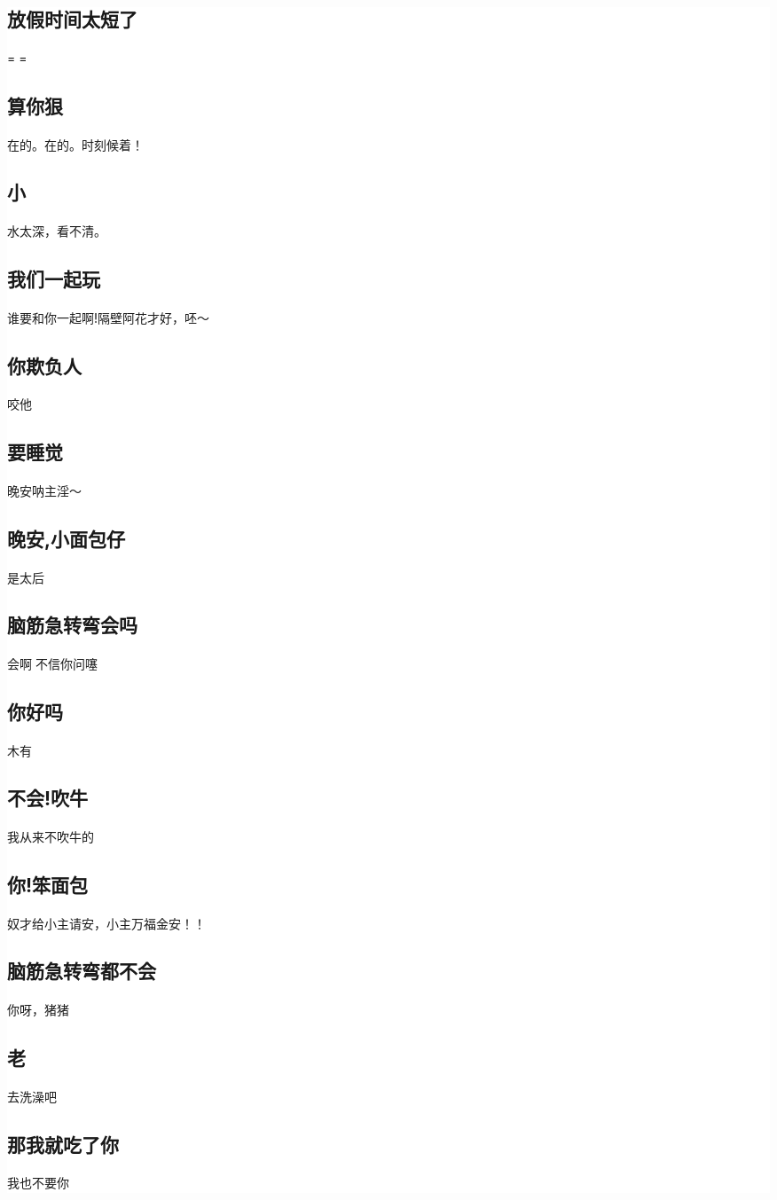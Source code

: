 ## 放假时间太短了
= =

## 算你狠
在的。在的。时刻候着！

## 小
水太深，看不清。

## 我们一起玩
谁要和你一起啊!隔壁阿花才好，呸～

## 你欺负人
咬他

## 要睡觉
晚安呐主淫〜

## 晚安,小面包仔
是太后

## 脑筋急转弯会吗
会啊 不信你问噻

## 你好吗
木有

## 不会!吹牛
我从来不吹牛的

## 你!笨面包
奴才给小主请安，小主万福金安！！

## 脑筋急转弯都不会
你呀，猪猪

## 老
去洗澡吧

## 那我就吃了你
我也不要你
